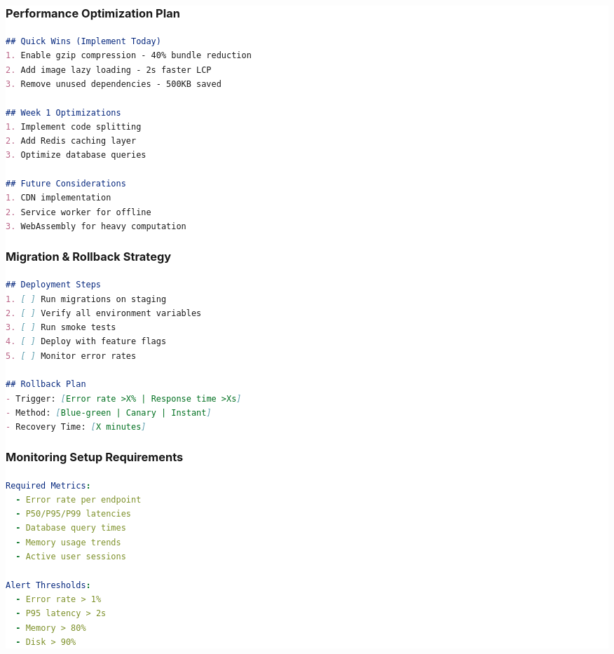 ```bash
```

### Performance Optimization Plan
```markdown
## Quick Wins (Implement Today)
1. Enable gzip compression - 40% bundle reduction
2. Add image lazy loading - 2s faster LCP
3. Remove unused dependencies - 500KB saved

## Week 1 Optimizations
1. Implement code splitting
2. Add Redis caching layer
3. Optimize database queries

## Future Considerations
1. CDN implementation
2. Service worker for offline
3. WebAssembly for heavy computation
```

### Migration & Rollback Strategy
```markdown
## Deployment Steps
1. [ ] Run migrations on staging
2. [ ] Verify all environment variables
3. [ ] Run smoke tests
4. [ ] Deploy with feature flags
5. [ ] Monitor error rates

## Rollback Plan
- Trigger: [Error rate >X% | Response time >Xs]
- Method: [Blue-green | Canary | Instant]
- Recovery Time: [X minutes]
```

### Monitoring Setup Requirements
```yaml
Required Metrics:
  - Error rate per endpoint
  - P50/P95/P99 latencies
  - Database query times
  - Memory usage trends
  - Active user sessions

Alert Thresholds:
  - Error rate > 1%
  - P95 latency > 2s
  - Memory > 80%
  - Disk > 90%
```
